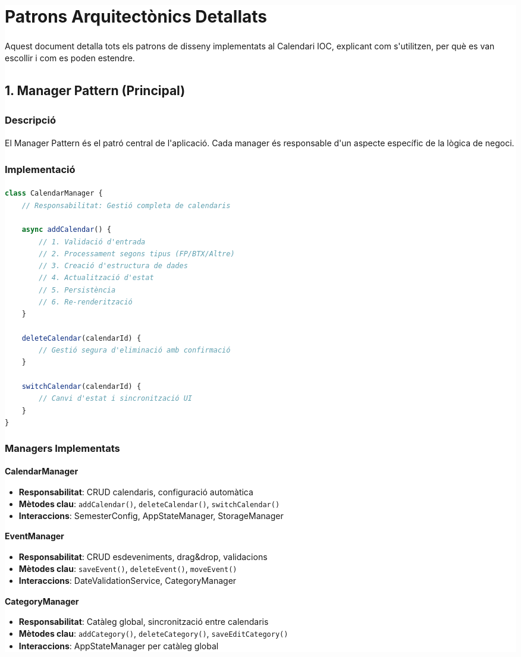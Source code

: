 # Patrons Arquitectònics Detallats

Aquest document detalla tots els patrons de disseny implementats al Calendari IOC, explicant com s'utilitzen, per què es van escollir i com es poden estendre.

## 1. Manager Pattern (Principal)

### Descripció
El Manager Pattern és el patró central de l'aplicació. Cada manager és responsable d'un aspecte específic de la lògica de negoci.

### Implementació

```javascript
class CalendarManager {
    // Responsabilitat: Gestió completa de calendaris
    
    async addCalendar() {
        // 1. Validació d'entrada
        // 2. Processament segons tipus (FP/BTX/Altre)
        // 3. Creació d'estructura de dades
        // 4. Actualització d'estat
        // 5. Persistència
        // 6. Re-renderització
    }
    
    deleteCalendar(calendarId) {
        // Gestió segura d'eliminació amb confirmació
    }
    
    switchCalendar(calendarId) {
        // Canvi d'estat i sincronització UI
    }
}
```

### Managers Implementats

**CalendarManager**
- **Responsabilitat**: CRUD calendaris, configuració automàtica
- **Mètodes clau**: `addCalendar()`, `deleteCalendar()`, `switchCalendar()`
- **Interaccions**: SemesterConfig, AppStateManager, StorageManager

**EventManager**
- **Responsabilitat**: CRUD esdeveniments, drag&drop, validacions
- **Mètodes clau**: `saveEvent()`, `deleteEvent()`, `moveEvent()`
- **Interaccions**: DateValidationService, CategoryManager

**CategoryManager**
- **Responsabilitat**: Catàleg global, sincronització entre calendaris
- **Mètodes clau**: `addCategory()`, `deleteCategory()`, `saveEditCategory()`
- **Interaccions**: AppStateManager per catàleg global
